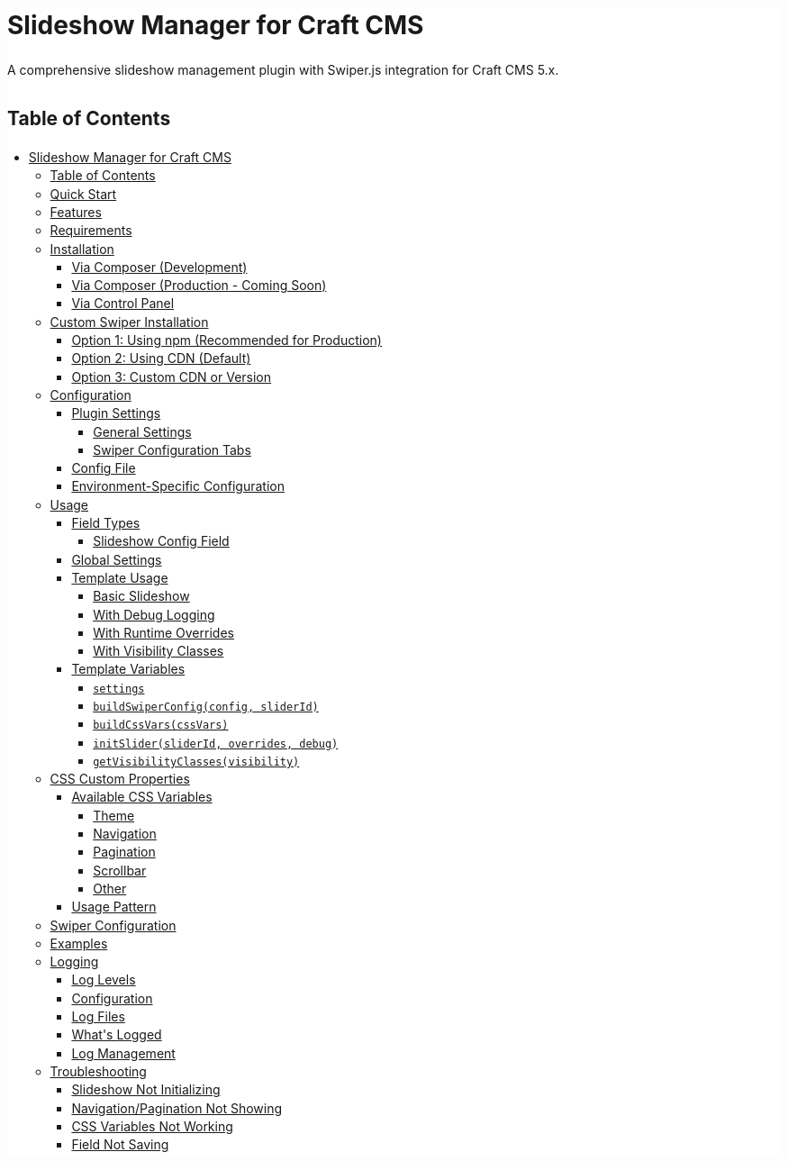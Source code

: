 # Slideshow Manager for Craft CMS

A comprehensive slideshow management plugin with Swiper.js integration for Craft CMS 5.x.

## Table of Contents

- [Slideshow Manager for Craft CMS](#slideshow-manager-for-craft-cms)
  - [Table of Contents](#table-of-contents)
  - [Quick Start](#quick-start)
  - [Features](#features)
  - [Requirements](#requirements)
  - [Installation](#installation)
    - [Via Composer (Development)](#via-composer-development)
    - [Via Composer (Production - Coming Soon)](#via-composer-production---coming-soon)
    - [Via Control Panel](#via-control-panel)
  - [Custom Swiper Installation](#custom-swiper-installation)
    - [Option 1: Using npm (Recommended for Production)](#option-1-using-npm-recommended-for-production)
    - [Option 2: Using CDN (Default)](#option-2-using-cdn-default)
    - [Option 3: Custom CDN or Version](#option-3-custom-cdn-or-version)
  - [Configuration](#configuration)
    - [Plugin Settings](#plugin-settings)
      - [General Settings](#general-settings)
      - [Swiper Configuration Tabs](#swiper-configuration-tabs)
    - [Config File](#config-file)
    - [Environment-Specific Configuration](#environment-specific-configuration)
  - [Usage](#usage)
    - [Field Types](#field-types)
      - [Slideshow Config Field](#slideshow-config-field)
    - [Global Settings](#global-settings)
    - [Template Usage](#template-usage)
      - [Basic Slideshow](#basic-slideshow)
      - [With Debug Logging](#with-debug-logging)
      - [With Runtime Overrides](#with-runtime-overrides)
      - [With Visibility Classes](#with-visibility-classes)
    - [Template Variables](#template-variables)
      - [`settings`](#settings)
      - [`buildSwiperConfig(config, sliderId)`](#buildswiperconfigconfig-sliderid)
      - [`buildCssVars(cssVars)`](#buildcssvarscssvars)
      - [`initSlider(sliderId, overrides, debug)`](#initslidersliderid-overrides-debug)
      - [`getVisibilityClasses(visibility)`](#getvisibilityclassesvisibility)
  - [CSS Custom Properties](#css-custom-properties)
    - [Available CSS Variables](#available-css-variables)
      - [Theme](#theme)
      - [Navigation](#navigation)
      - [Pagination](#pagination)
      - [Scrollbar](#scrollbar)
      - [Other](#other)
    - [Usage Pattern](#usage-pattern)
  - [Swiper Configuration](#swiper-configuration)
  - [Examples](#examples)
  - [Logging](#logging)
    - [Log Levels](#log-levels)
    - [Configuration](#configuration-1)
    - [Log Files](#log-files)
    - [What's Logged](#whats-logged)
    - [Log Management](#log-management)
  - [Troubleshooting](#troubleshooting)
    - [Slideshow Not Initializing](#slideshow-not-initializing)
    - [Navigation/Pagination Not Showing](#navigationpagination-not-showing)
    - [CSS Variables Not Working](#css-variables-not-working)
    - [Field Not Saving](#field-not-saving)
